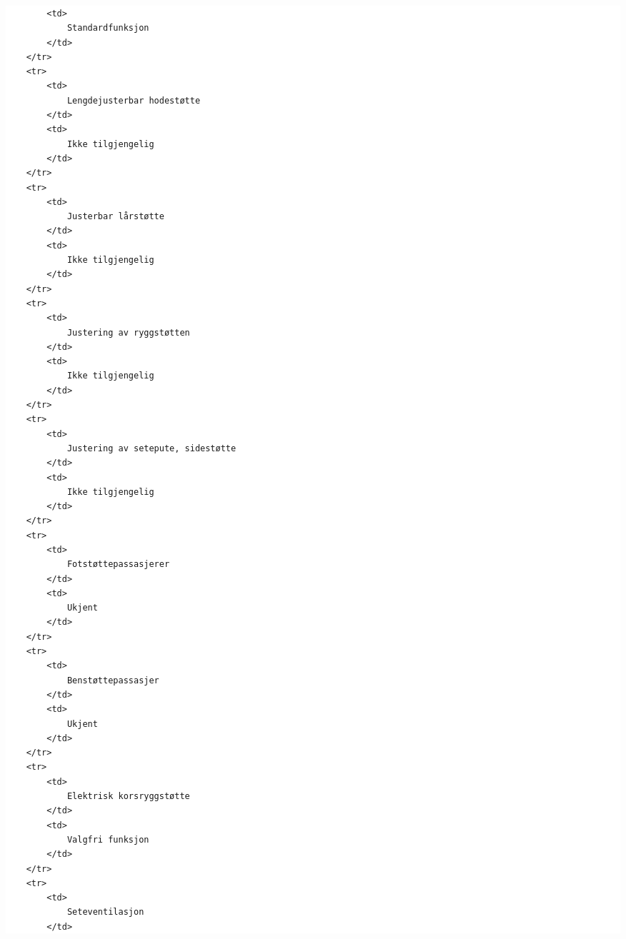 			<td>
				Standardfunksjon
			</td>
		</tr>
		<tr>
			<td>
				Lengdejusterbar hodestøtte
			</td>
			<td>
				Ikke tilgjengelig
			</td>
		</tr>
		<tr>
			<td>
				Justerbar lårstøtte
			</td>
			<td>
				Ikke tilgjengelig
			</td>
		</tr>
		<tr>
			<td>
				Justering av ryggstøtten
			</td>
			<td>
				Ikke tilgjengelig
			</td>
		</tr>
		<tr>
			<td>
				Justering av setepute, sidestøtte
			</td>
			<td>
				Ikke tilgjengelig
			</td>
		</tr>
		<tr>
			<td>
				Fotstøttepassasjerer
			</td>
			<td>
				Ukjent
			</td>
		</tr>
		<tr>
			<td>
				Benstøttepassasjer
			</td>
			<td>
				Ukjent
			</td>
		</tr>
		<tr>
			<td>
				Elektrisk korsryggstøtte
			</td>
			<td>
				Valgfri funksjon
			</td>
		</tr>
		<tr>
			<td>
				Seteventilasjon
			</td>